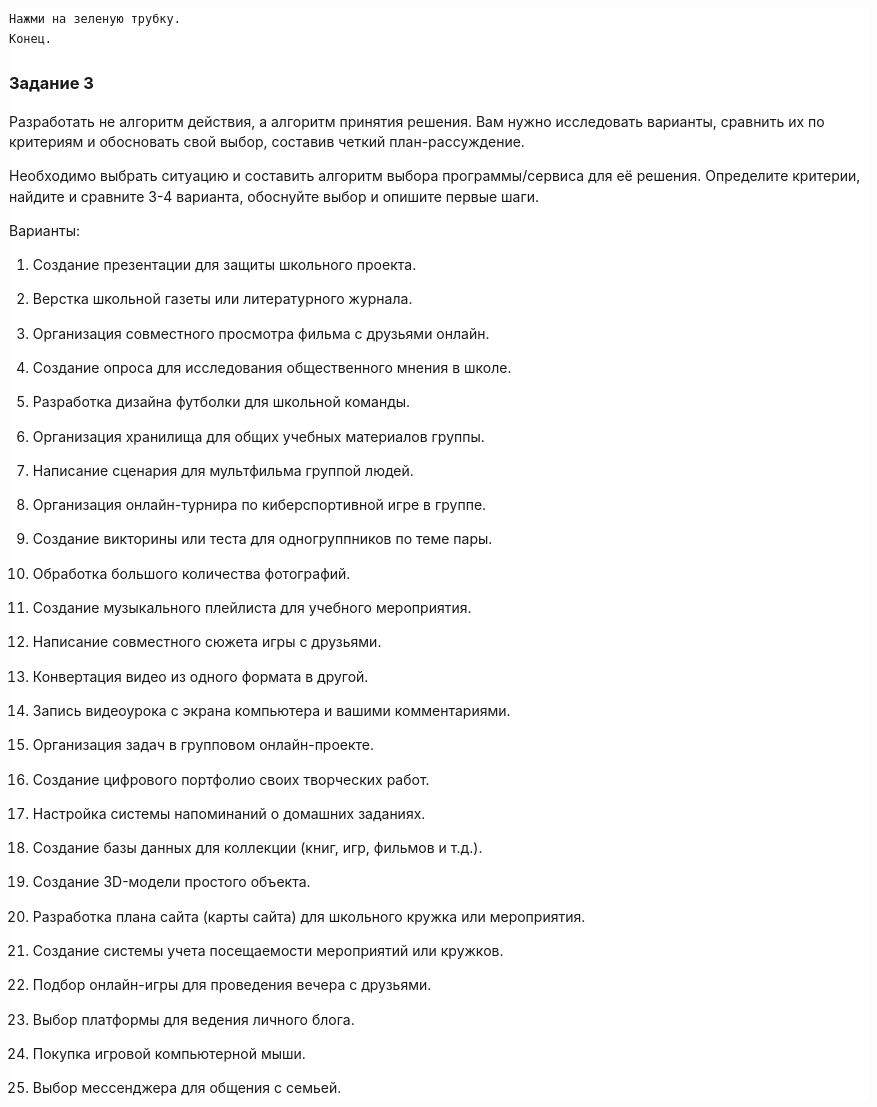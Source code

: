 ```
Нажми на зеленую трубку.
Конец.
```

### Задание 3

Разработать не алгоритм действия, а алгоритм принятия решения. Вам нужно исследовать варианты, сравнить их по критериям и обосновать свой выбор, составив четкий план-рассуждение.

Необходимо выбрать ситуацию и составить алгоритм выбора программы/сервиса для её решения. Определите критерии, найдите и сравните 3-4 варианта, обоснуйте выбор и опишите первые шаги.

Варианты:

1. Создание презентации для защиты школьного проекта.

2. Верстка школьной газеты или литературного журнала.

3. Организация совместного просмотра фильма с друзьями онлайн.

4. Создание опроса для исследования общественного мнения в школе.

5. Разработка дизайна футболки для школьной команды.

6. Организация хранилища для общих учебных материалов группы.

7. Написание сценария для мультфильма группой людей.

8. Организация онлайн-турнира по киберспортивной игре в группе.

9. Создание викторины или теста для одногруппников по теме пары.

10. Обработка большого количества фотографий.

11. Создание музыкального плейлиста для учебного мероприятия.

12. Написание совместного сюжета игры с друзьями.

13. Конвертация видео из одного формата в другой.

14. Запись видеоурока с экрана компьютера и вашими комментариями.

15. Организация задач в групповом онлайн-проекте.

16. Создание цифрового портфолио своих творческих работ.

17. Настройка системы напоминаний о домашних заданиях.

18. Создание базы данных для коллекции (книг, игр, фильмов и т.д.).

19. Создание 3D-модели простого объекта.

20. Разработка плана сайта (карты сайта) для школьного кружка или мероприятия.

21. Создание системы учета посещаемости мероприятий или кружков.

22. Подбор онлайн-игры для проведения вечера с друзьями.

23. Выбор платформы для ведения личного блога.

24. Покупка игровой компьютерной мыши.

25. Выбор мессенджера для общения с семьей.
